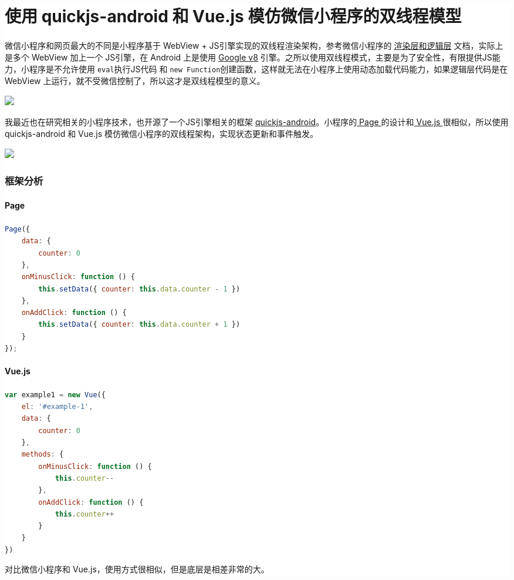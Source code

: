 # 使用 quickjs-android 和 Vue.js 模仿微信小程序的双线程模型

微信小程序和网页最大的不同是小程序基于 WebView + JS引擎实现的双线程渲染架构，参考微信小程序的 [渲染层和逻辑层](https://developers.weixin.qq.com/miniprogram/dev/framework/quickstart/framework.html#%E6%B8%B2%E6%9F%93%E5%B1%82%E5%92%8C%E9%80%BB%E8%BE%91%E5%B1%82) 文档，实际上是多个 WebView 加上一个 JS引擎，在 Android 上是使用 [Google v8](https://github.com/v8/v8) 引擎。之所以使用双线程模式，主要是为了安全性，有限提供JS能力，小程序是不允许使用 `eval`执行JS代码 和 `new Function`创建函数，这样就无法在小程序上使用动态加载代码能力，如果逻辑层代码是在 WebView 上运行，就不受微信控制了，所以这才是双线程模型的意义。

![](https://upload-images.jianshu.io/upload_images/2431302-43323294f2ffc61c.png?imageMogr2/auto-orient/strip%7CimageView2/2/w/1240)

我最近也在研究相关的小程序技术，也开源了一个JS引擎相关的框架 [quickjs-android](https://github.com/taoweiji/quickjs-android)。小程序的[ Page ](https://developers.weixin.qq.com/miniprogram/dev/reference/api/Page.html)的设计和[ Vue.js ](https://cn.vuejs.org/v2/guide/index.html)很相似，所以使用  quickjs-android 和 Vue.js 模仿微信小程序的双线程架构，实现状态更新和事件触发。

![](https://upload-images.jianshu.io/upload_images/2431302-b3d97a4e6fac27b4.gif?imageMogr2/auto-orient/strip)

### 框架分析
#### Page
```javascript
Page({
    data: {
        counter: 0
    },
    onMinusClick: function () {
        this.setData({ counter: this.data.counter - 1 })
    },
    onAddClick: function () {
        this.setData({ counter: this.data.counter + 1 })
    }
});
```
#### Vue.js
```javascript
var example1 = new Vue({
    el: '#example-1',
    data: {
        counter: 0
    },
    methods: {
        onMinusClick: function () {
            this.counter--
        },
        onAddClick: function () {
            this.counter++
        }
    }
})
```
对比微信小程序和 Vue.js，使用方式很相似，但是底层是相差非常的大。
